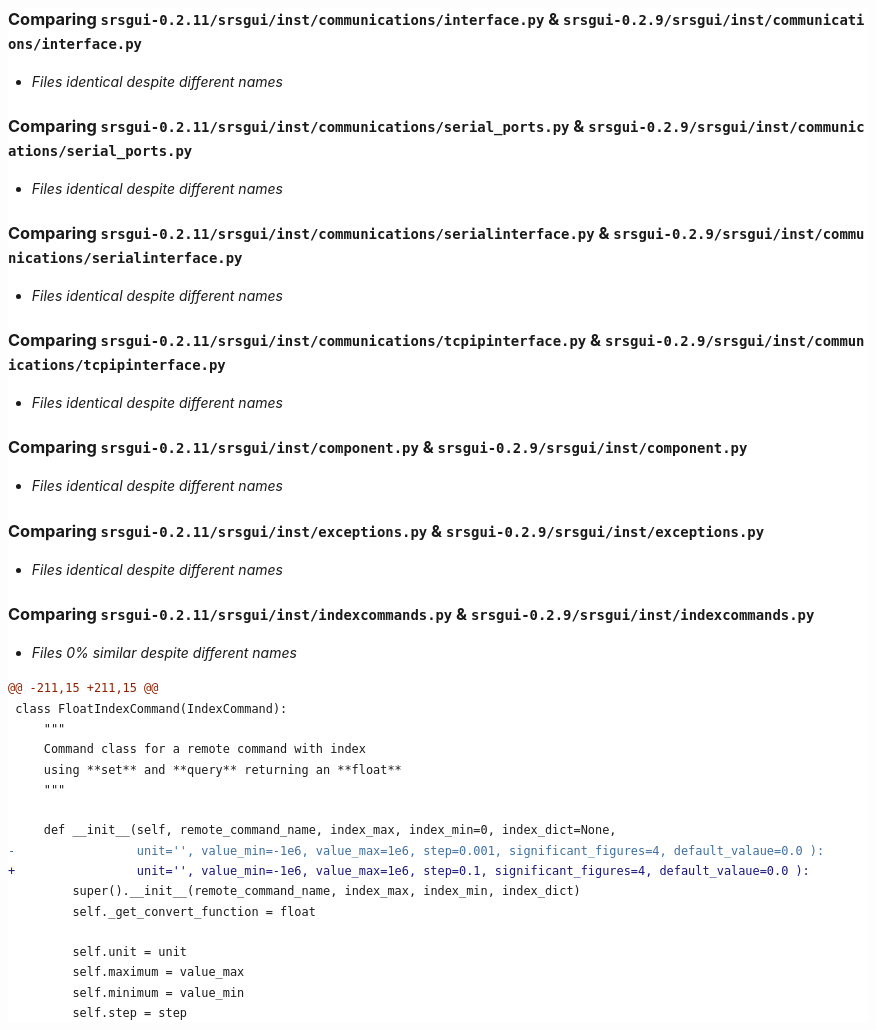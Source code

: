 ### Comparing `srsgui-0.2.11/srsgui/inst/communications/interface.py` & `srsgui-0.2.9/srsgui/inst/communications/interface.py`

 * *Files identical despite different names*

### Comparing `srsgui-0.2.11/srsgui/inst/communications/serial_ports.py` & `srsgui-0.2.9/srsgui/inst/communications/serial_ports.py`

 * *Files identical despite different names*

### Comparing `srsgui-0.2.11/srsgui/inst/communications/serialinterface.py` & `srsgui-0.2.9/srsgui/inst/communications/serialinterface.py`

 * *Files identical despite different names*

### Comparing `srsgui-0.2.11/srsgui/inst/communications/tcpipinterface.py` & `srsgui-0.2.9/srsgui/inst/communications/tcpipinterface.py`

 * *Files identical despite different names*

### Comparing `srsgui-0.2.11/srsgui/inst/component.py` & `srsgui-0.2.9/srsgui/inst/component.py`

 * *Files identical despite different names*

### Comparing `srsgui-0.2.11/srsgui/inst/exceptions.py` & `srsgui-0.2.9/srsgui/inst/exceptions.py`

 * *Files identical despite different names*

### Comparing `srsgui-0.2.11/srsgui/inst/indexcommands.py` & `srsgui-0.2.9/srsgui/inst/indexcommands.py`

 * *Files 0% similar despite different names*

```diff
@@ -211,15 +211,15 @@
 class FloatIndexCommand(IndexCommand):
     """
     Command class for a remote command with index
     using **set** and **query** returning an **float**
     """
 
     def __init__(self, remote_command_name, index_max, index_min=0, index_dict=None,
-                 unit='', value_min=-1e6, value_max=1e6, step=0.001, significant_figures=4, default_valaue=0.0 ):
+                 unit='', value_min=-1e6, value_max=1e6, step=0.1, significant_figures=4, default_valaue=0.0 ):
         super().__init__(remote_command_name, index_max, index_min, index_dict)
         self._get_convert_function = float
 
         self.unit = unit
         self.maximum = value_max
         self.minimum = value_min
         self.step = step
```
